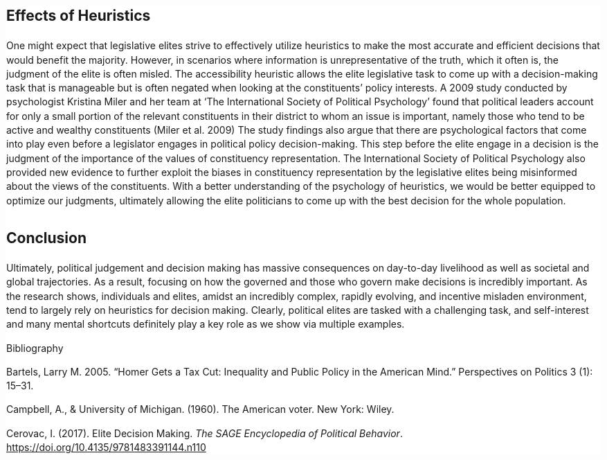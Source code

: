   

## Effects of Heuristics

One might expect that legislative elites strive to effectively utilize
heuristics to make the most accurate and efficient decisions that would
benefit the majority. However, in scenarios where information is
unrepresentative of the truth, which it often is, the judgment of the
elite is often misled. The accessibility heuristic allows the elite
legislative task to come up with a decision-making task that is
manageable but is often negated when looking at the constituents’ policy
interests. A 2009 study conducted by psychologist Kristina Miler and her
team at ‘The International Society of Political Psychology’ found that
political leaders account for only a small portion of the relevant
constituents in their district to whom an issue is important, namely
those who tend to be active and wealthy constituents (Miler et al. 2009)
The study findings also argue that there are psychological factors that
come into play even before a legislator engages in political policy
decision-making. This step before the elite engage in a decision is the
judgment of the importance of the values of constituency representation.
The International Society of Political Psychology also provided new
evidence to further exploit the biases in constituency representation by
the legislative elites being misinformed about the views of the
constituents. With a better understanding of the psychology of
heuristics, we would be better equipped to optimize our judgments,
ultimately allowing the elite politicians to come up with the best
decision for the whole population.

## Conclusion

Ultimately, political judgement and decision making has massive
consequences on day-to-day livelihood as well as societal and global
trajectories. As a result, focusing on how the governed and those who
govern make decisions is incredibly important. As the research shows,
individuals and elites, amidst an incredibly complex, rapidly evolving,
and incentive misladen environment, tend to largely rely on heuristics
for decision making. Clearly, political elites are tasked with a
challenging task, and self-interest and many mental shortcuts definitely
play a key role as we show via multiple examples.


Bibliography


Bartels, Larry M. 2005. “Homer Gets a Tax Cut: Inequality and Public
Policy in the American Mind.” Perspectives on Politics 3 (1): 15–31.

Campbell, A., & University of Michigan. (1960). The American voter. New
York: Wiley.

Cerovac, I. (2017). Elite Decision Making. *The SAGE Encyclopedia of
Political Behavior*. https://doi.org/10.4135/9781483391144.n110<span
class="Apple-converted-space"> </span>
